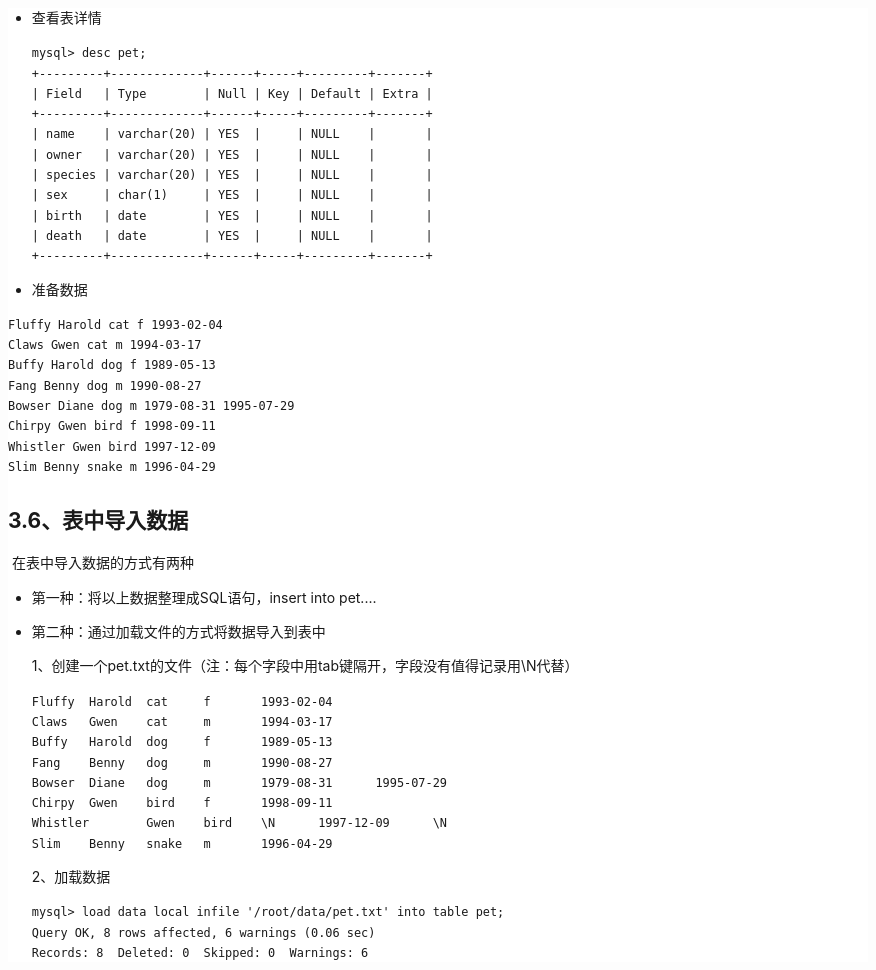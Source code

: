 
- 查看表详情

  ```mysql
  mysql> desc pet;
  +---------+-------------+------+-----+---------+-------+
  | Field   | Type        | Null | Key | Default | Extra |
  +---------+-------------+------+-----+---------+-------+
  | name    | varchar(20) | YES  |     | NULL    |       |
  | owner   | varchar(20) | YES  |     | NULL    |       |
  | species | varchar(20) | YES  |     | NULL    |       |
  | sex     | char(1)     | YES  |     | NULL    |       |
  | birth   | date        | YES  |     | NULL    |       |
  | death   | date        | YES  |     | NULL    |       |
  +---------+-------------+------+-----+---------+-------+
  ```


- 准备数据

```
Fluffy Harold cat f 1993-02-04
Claws Gwen cat m 1994-03-17
Buffy Harold dog f 1989-05-13
Fang Benny dog m 1990-08-27
Bowser Diane dog m 1979-08-31 1995-07-29
Chirpy Gwen bird f 1998-09-11
Whistler Gwen bird 1997-12-09
Slim Benny snake m 1996-04-29
```

## 3.6、表中导入数据

​	在表中导入数据的方式有两种

- 第一种：将以上数据整理成SQL语句，insert into pet....

- 第二种：通过加载文件的方式将数据导入到表中

  1、创建一个pet.txt的文件（注：每个字段中用tab键隔开，字段没有值得记录用\N代替）

  ```
  Fluffy  Harold  cat     f       1993-02-04
  Claws   Gwen    cat     m       1994-03-17
  Buffy   Harold  dog     f       1989-05-13
  Fang    Benny   dog     m       1990-08-27
  Bowser  Diane   dog     m       1979-08-31      1995-07-29
  Chirpy  Gwen    bird    f       1998-09-11
  Whistler        Gwen    bird    \N      1997-12-09      \N
  Slim    Benny   snake   m       1996-04-29
  ```

  2、加载数据

  ```mysql
  mysql> load data local infile '/root/data/pet.txt' into table pet;
  Query OK, 8 rows affected, 6 warnings (0.06 sec)
  Records: 8  Deleted: 0  Skipped: 0  Warnings: 6
  ```
